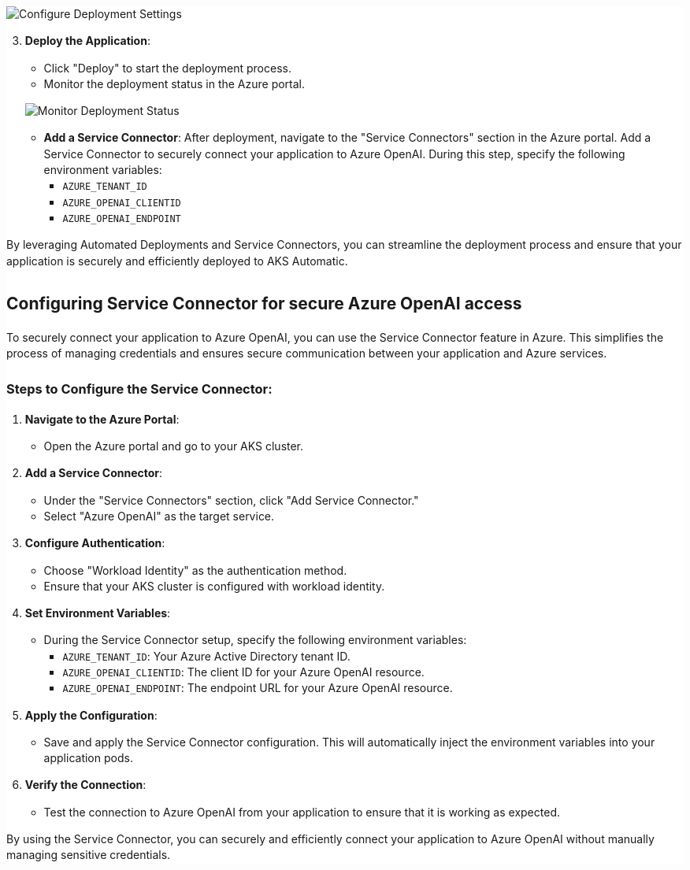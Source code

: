   ![Configure Deployment Settings](https://user-images.githubusercontent.com/your-image-path/configure-deployment-settings.png)

3. **Deploy the Application**:
   - Click "Deploy" to start the deployment process.
   - Monitor the deployment status in the Azure portal.

   ![Monitor Deployment Status](https://user-images.githubusercontent.com/your-image-path/monitor-deployment-status.png)

   - **Add a Service Connector**: After deployment, navigate to the "Service Connectors" section in the Azure portal. Add a Service Connector to securely connect your application to Azure OpenAI. During this step, specify the following environment variables:
     - `AZURE_TENANT_ID`
     - `AZURE_OPENAI_CLIENTID`
     - `AZURE_OPENAI_ENDPOINT`

By leveraging Automated Deployments and Service Connectors, you can streamline the deployment process and ensure that your application is securely and efficiently deployed to AKS Automatic.

## Configuring Service Connector for secure Azure OpenAI access

To securely connect your application to Azure OpenAI, you can use the Service Connector feature in Azure. This simplifies the process of managing credentials and ensures secure communication between your application and Azure services.

### Steps to Configure the Service Connector:

1. **Navigate to the Azure Portal**:
   - Open the Azure portal and go to your AKS cluster.

2. **Add a Service Connector**:
   - Under the "Service Connectors" section, click "Add Service Connector."
   - Select "Azure OpenAI" as the target service.

3. **Configure Authentication**:
   - Choose "Workload Identity" as the authentication method.
   - Ensure that your AKS cluster is configured with workload identity.

4. **Set Environment Variables**:
   - During the Service Connector setup, specify the following environment variables:
     - `AZURE_TENANT_ID`: Your Azure Active Directory tenant ID.
     - `AZURE_OPENAI_CLIENTID`: The client ID for your Azure OpenAI resource.
     - `AZURE_OPENAI_ENDPOINT`: The endpoint URL for your Azure OpenAI resource.

5. **Apply the Configuration**:
   - Save and apply the Service Connector configuration. This will automatically inject the environment variables into your application pods.

6. **Verify the Connection**:
   - Test the connection to Azure OpenAI from your application to ensure that it is working as expected.

By using the Service Connector, you can securely and efficiently connect your application to Azure OpenAI without manually managing sensitive credentials.


